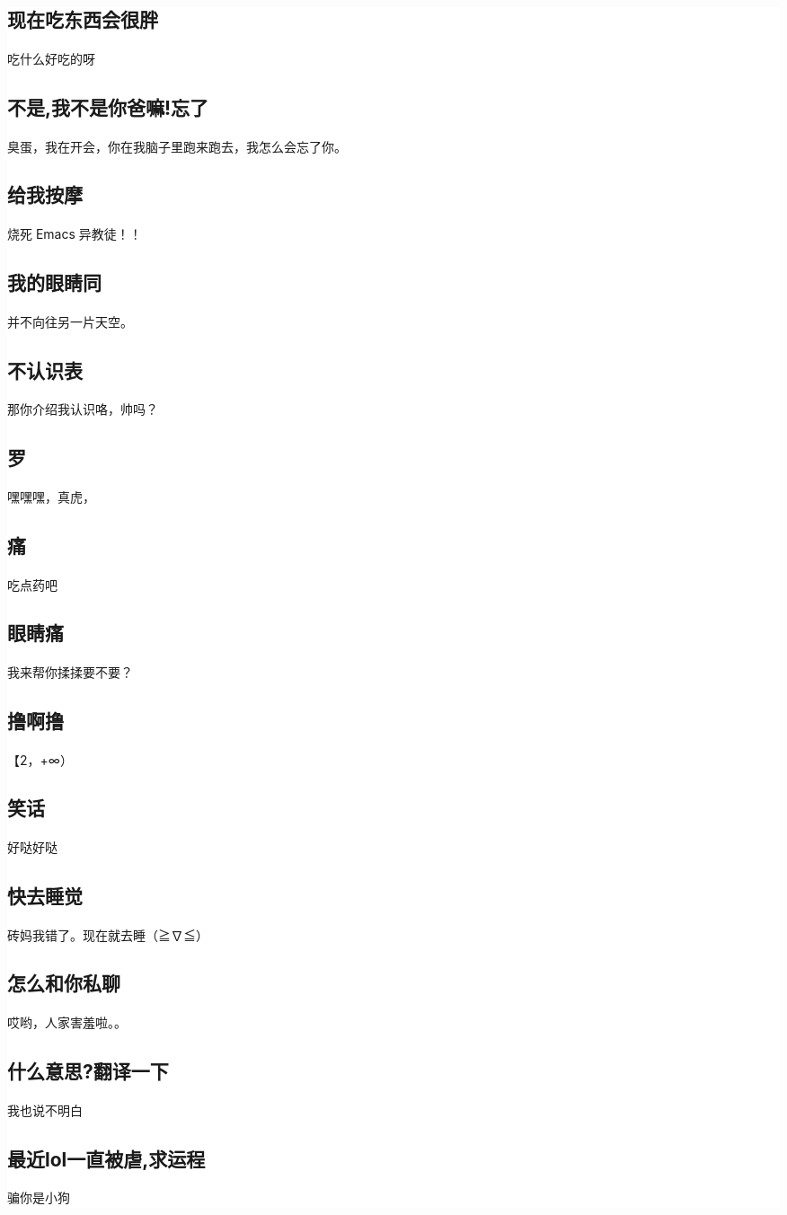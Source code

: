 ## 现在吃东西会很胖
吃什么好吃的呀

## 不是,我不是你爸嘛!忘了
臭蛋，我在开会，你在我脑子里跑来跑去，我怎么会忘了你。

## 给我按摩
烧死 Emacs 异教徒！！

## 我的眼睛同
并不向往另一片天空。

## 不认识表
那你介绍我认识咯，帅吗？

## 罗
嘿嘿嘿，真虎，

## 痛
吃点药吧

## 眼睛痛
我来帮你揉揉要不要？

## 撸啊撸
【2，+∞）

## 笑话
好哒好哒

## 快去睡觉
砖妈我错了。现在就去睡（≧∇≦）

## 怎么和你私聊
哎哟，人家害羞啦。。

## 什么意思?翻译一下
我也说不明白

## 最近lol一直被虐,求运程
骗你是小狗
